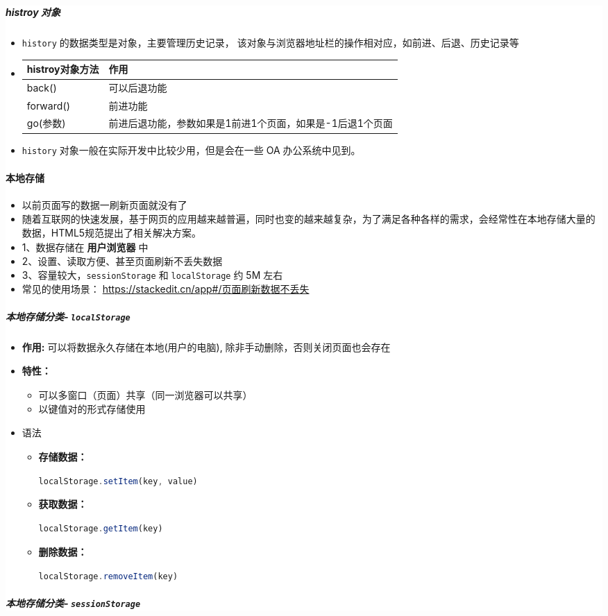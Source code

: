 

##### histroy 对象

- `history` 的数据类型是对象，主要管理历史记录， 该对象与浏览器地址栏的操作相对应，如前进、后退、历史记录等

- | histroy对象方法 | 作用                                                      |
  | --------------- | --------------------------------------------------------- |
  | back()          | 可以后退功能                                              |
  | forward()       | 前进功能                                                  |
  | go(参数)        | 前进后退功能，参数如果是1前进1个页面，如果是-1后退1个页面 |

- `history` 对象一般在实际开发中比较少用，但是会在一些 OA 办公系统中见到。



#### 本地存储

- 以前页面写的数据一刷新页面就没有了
- 随着互联网的快速发展，基于网页的应用越来越普遍，同时也变的越来越复杂，为了满足各种各样的需求，会经常性在本地存储大量的数据，HTML5规范提出了相关解决方案。
- 1、数据存储在 **用户浏览器** 中
- 2、设置、读取方便、甚至页面刷新不丢失数据
- 3、容量较大，`sessionStorage` 和 `localStorage` 约 5M 左右
- 常见的使用场景：
  https://stackedit.cn/app#/页面刷新数据不丢失



##### 本地存储分类- `localStorage`

- **作用:** 可以将数据永久存储在本地(用户的电脑), 除非手动删除，否则关闭页面也会存在

- **特性：**

  - 可以多窗口（页面）共享（同一浏览器可以共享）
  - 以键值对的形式存储使用

- 语法

  - **存储数据：**

    ```js
    localStorage.setItem(key, value)
    ```

  - **获取数据：**

    ```js
    localStorage.getItem(key)
    ```

  - **删除数据：**

    ```js
    localStorage.removeItem(key)
    ```



##### 本地存储分类- `sessionStorage`

